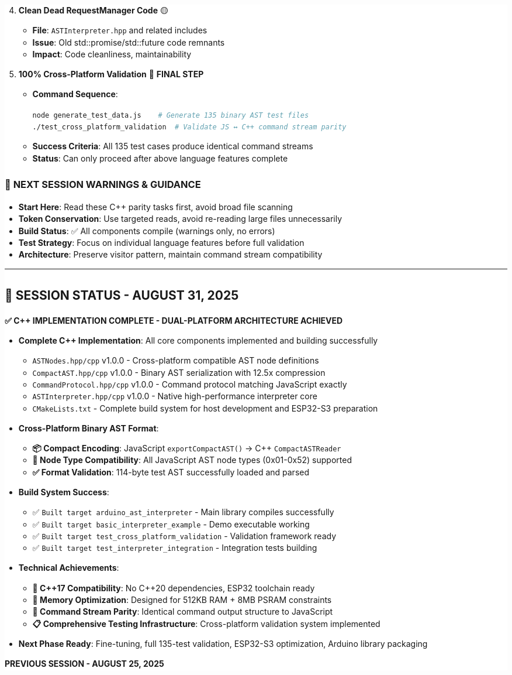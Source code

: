 4. **Clean Dead RequestManager Code** 🟡
   - **File**: `ASTInterpreter.hpp` and related includes
   - **Issue**: Old std::promise/std::future code remnants
   - **Impact**: Code cleanliness, maintainability

5. **100% Cross-Platform Validation** 🎯 **FINAL STEP**
   - **Command Sequence**: 
     ```bash
     node generate_test_data.js    # Generate 135 binary AST test files
     ./test_cross_platform_validation  # Validate JS ↔ C++ command stream parity
     ```
   - **Success Criteria**: All 135 test cases produce identical command streams
   - **Status**: Can only proceed after above language features complete

### 🚨 **NEXT SESSION WARNINGS & GUIDANCE**
- **Start Here**: Read these C++ parity tasks first, avoid broad file scanning
- **Token Conservation**: Use targeted reads, avoid re-reading large files unnecessarily  
- **Build Status**: ✅ All components compile (warnings only, no errors)
- **Test Strategy**: Focus on individual language features before full validation
- **Architecture**: Preserve visitor pattern, maintain command stream compatibility

---

## 🎯 SESSION STATUS - AUGUST 31, 2025

**✅ C++ IMPLEMENTATION COMPLETE - DUAL-PLATFORM ARCHITECTURE ACHIEVED**
- **Complete C++ Implementation**: All core components implemented and building successfully
  - `ASTNodes.hpp/cpp` v1.0.0 - Cross-platform compatible AST node definitions
  - `CompactAST.hpp/cpp` v1.0.0 - Binary AST serialization with 12.5x compression
  - `CommandProtocol.hpp/cpp` v1.0.0 - Command protocol matching JavaScript exactly
  - `ASTInterpreter.hpp/cpp` v1.0.0 - Native high-performance interpreter core
  - `CMakeLists.txt` - Complete build system for host development and ESP32-S3 preparation

- **Cross-Platform Binary AST Format**: 
  - **📦 Compact Encoding**: JavaScript `exportCompactAST()` → C++ `CompactASTReader`
  - **🎯 Node Type Compatibility**: All JavaScript AST node types (0x01-0x52) supported
  - **✅ Format Validation**: 114-byte test AST successfully loaded and parsed

- **Build System Success**:
  - ✅ `Built target arduino_ast_interpreter` - Main library compiles successfully
  - ✅ `Built target basic_interpreter_example` - Demo executable working
  - ✅ `Built target test_cross_platform_validation` - Validation framework ready
  - ✅ `Built target test_interpreter_integration` - Integration tests building

- **Technical Achievements**:
  - **🔧 C++17 Compatibility**: No C++20 dependencies, ESP32 toolchain ready
  - **💾 Memory Optimization**: Designed for 512KB RAM + 8MB PSRAM constraints
  - **🎯 Command Stream Parity**: Identical command output structure to JavaScript
  - **📋 Comprehensive Testing Infrastructure**: Cross-platform validation system implemented

- **Next Phase Ready**: Fine-tuning, full 135-test validation, ESP32-S3 optimization, Arduino library packaging

**PREVIOUS SESSION - AUGUST 25, 2025**
